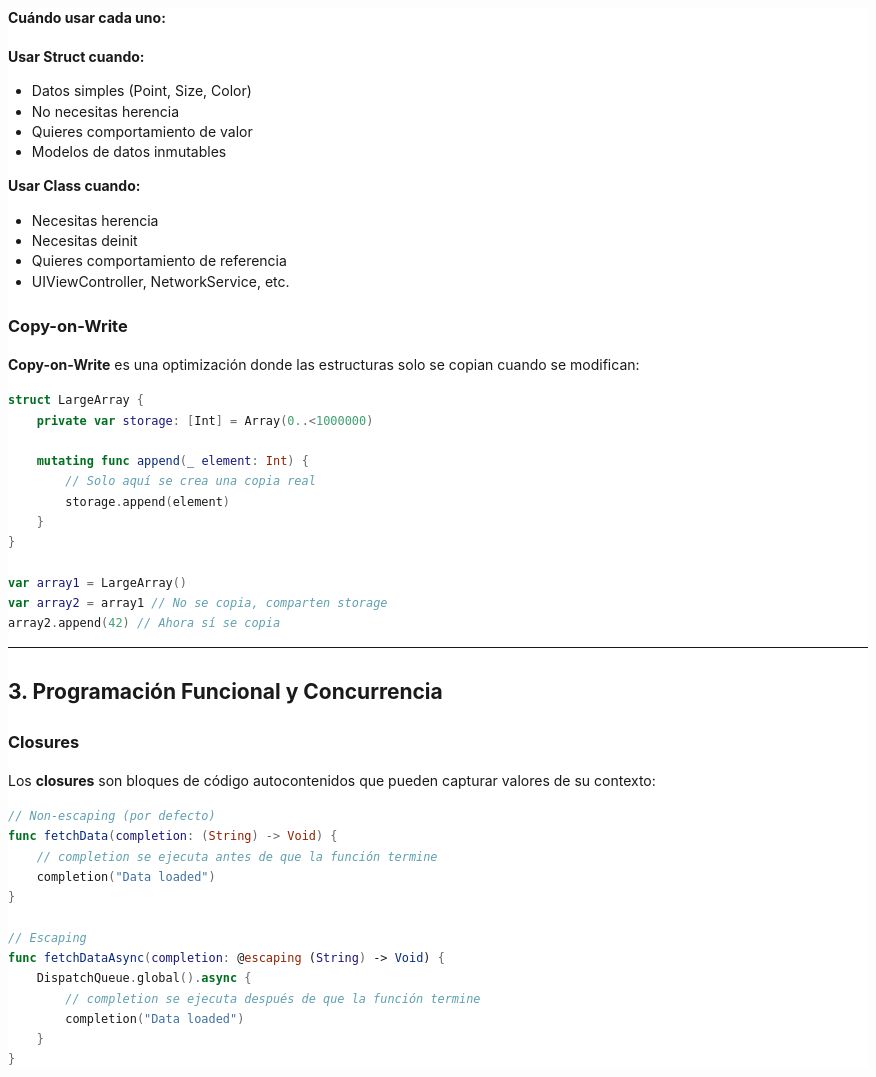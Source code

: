 #### Cuándo usar cada uno:

**Usar Struct cuando:**
- Datos simples (Point, Size, Color)
- No necesitas herencia
- Quieres comportamiento de valor
- Modelos de datos inmutables

**Usar Class cuando:**
- Necesitas herencia
- Necesitas deinit
- Quieres comportamiento de referencia
- UIViewController, NetworkService, etc.

### Copy-on-Write

**Copy-on-Write** es una optimización donde las estructuras solo se copian cuando se modifican:

```swift
struct LargeArray {
    private var storage: [Int] = Array(0..<1000000)
    
    mutating func append(_ element: Int) {
        // Solo aquí se crea una copia real
        storage.append(element)
    }
}

var array1 = LargeArray()
var array2 = array1 // No se copia, comparten storage
array2.append(42) // Ahora sí se copia
```

---

## 3. Programación Funcional y Concurrencia

### Closures

Los **closures** son bloques de código autocontenidos que pueden capturar valores de su contexto:

```swift
// Non-escaping (por defecto)
func fetchData(completion: (String) -> Void) {
    // completion se ejecuta antes de que la función termine
    completion("Data loaded")
}

// Escaping
func fetchDataAsync(completion: @escaping (String) -> Void) {
    DispatchQueue.global().async {
        // completion se ejecuta después de que la función termine
        completion("Data loaded")
    }
}
```
